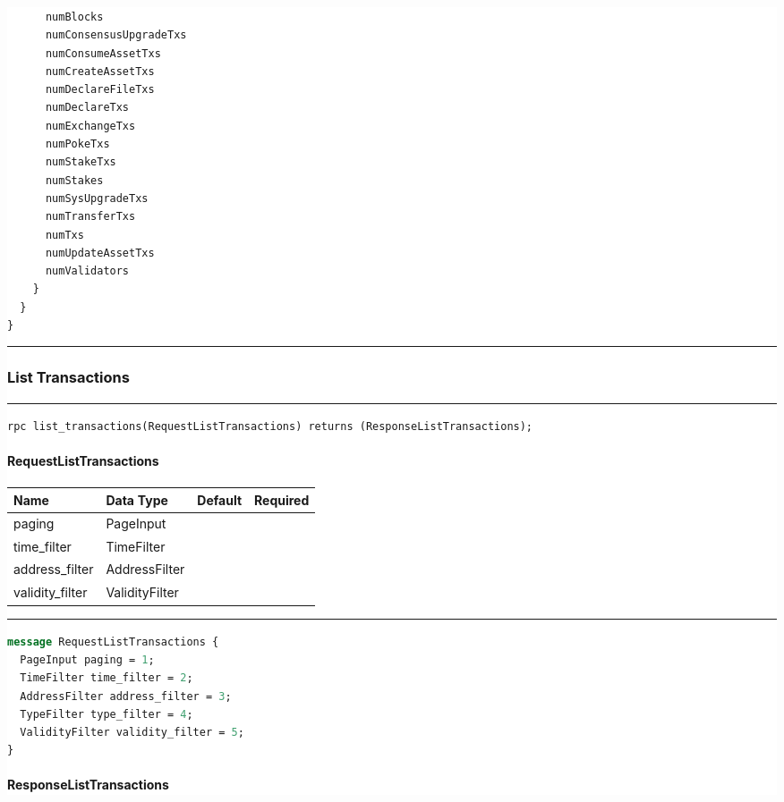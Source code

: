 ```graphql
      numBlocks
      numConsensusUpgradeTxs
      numConsumeAssetTxs
      numCreateAssetTxs
      numDeclareFileTxs
      numDeclareTxs
      numExchangeTxs
      numPokeTxs
      numStakeTxs
      numStakes
      numSysUpgradeTxs
      numTransferTxs
      numTxs
      numUpdateAssetTxs
      numValidators
    }
  }
}
```

---

### List Transactions

---

`rpc list_transactions(RequestListTransactions) returns (ResponseListTransactions);`

#### RequestListTransactions

| Name            | Data Type      | Default | Required |
| :-------------- | :------------- | :------ | :------- |
| paging          | PageInput      |         |          |
| time_filter     | TimeFilter     |         |          |
| address_filter  | AddressFilter  |         |          |
| validity_filter | ValidityFilter |         |          |

---

```protobuf
message RequestListTransactions {
  PageInput paging = 1;
  TimeFilter time_filter = 2;
  AddressFilter address_filter = 3;
  TypeFilter type_filter = 4;
  ValidityFilter validity_filter = 5;
}
```

#### ResponseListTransactions
